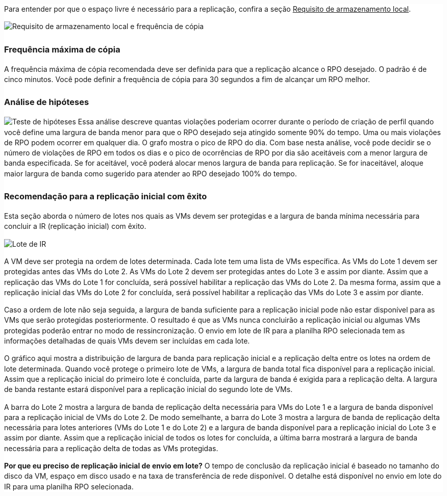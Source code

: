 Para entender por que o espaço livre é necessário para a replicação, confira a seção [Requisito de armazenamento local](#why-do-i-need-free-space-on-the-hyper-v-server-for-the-replication).

![Requisito de armazenamento local e frequência de cópia](media/hyper-v-deployment-planner-analyze-report/on-premises-storage-and-copy-frequency-h2a.png)

### <a name="maximum-copy-frequency"></a>Frequência máxima de cópia
A frequência máxima de cópia recomendada deve ser definida para que a replicação alcance o RPO desejado. O padrão é de cinco minutos. Você pode definir a frequência de cópia para 30 segundos a fim de alcançar um RPO melhor.

### <a name="what-if-analysis"></a>Análise de hipóteses
![Teste de hipóteses](media/hyper-v-deployment-planner-analyze-report/what-if-analysis-h2a.png) Essa análise descreve quantas violações poderiam ocorrer durante o período de criação de perfil quando você define uma largura de banda menor para que o RPO desejado seja atingido somente 90% do tempo. Uma ou mais violações de RPO podem ocorrer em qualquer dia. O grafo mostra o pico de RPO do dia. Com base nesta análise, você pode decidir se o número de violações de RPO em todos os dias e o pico de ocorrências de RPO por dia são aceitáveis com a menor largura de banda especificada. Se for aceitável, você poderá alocar menos largura de banda para replicação. Se for inaceitável, aloque maior largura de banda como sugerido para atender ao RPO desejado 100% do tempo. 

### <a name="recommendation-for-successful-initial-replication"></a>Recomendação para a replicação inicial com êxito
Esta seção aborda o número de lotes nos quais as VMs devem ser protegidas e a largura de banda mínima necessária para concluir a IR (replicação inicial) com êxito. 

![Lote de IR](media/hyper-v-deployment-planner-analyze-report/ir-batching-h2a.png)

A VM deve ser protegia na ordem de lotes determinada. Cada lote tem uma lista de VMs específica. As VMs do Lote 1 devem ser protegidas antes das VMs do Lote 2. As VMs do Lote 2 devem ser protegidas antes do Lote 3 e assim por diante. Assim que a replicação das VMs do Lote 1 for concluída, será possível habilitar a replicação das VMs do Lote 2. Da mesma forma, assim que a replicação inicial das VMs do Lote 2 for concluída, será possível habilitar a replicação das VMs do Lote 3 e assim por diante. 

Caso a ordem de lote não seja seguida, a largura de banda suficiente para a replicação inicial pode não estar disponível para as VMs que serão protegidas posteriormente. O resultado é que as VMs nunca concluirão a replicação inicial ou algumas VMs protegidas poderão entrar no modo de ressincronização. O envio em lote de IR para a planilha RPO selecionada tem as informações detalhadas de quais VMs devem ser incluídas em cada lote.

O gráfico aqui mostra a distribuição de largura de banda para replicação inicial e a replicação delta entre os lotes na ordem de lote determinada. Quando você protege o primeiro lote de VMs, a largura de banda total fica disponível para a replicação inicial. Assim que a replicação inicial do primeiro lote é concluída, parte da largura de banda é exigida para a replicação delta. A largura de banda restante estará disponível para a replicação inicial do segundo lote de VMs. 

A barra do Lote 2 mostra a largura de banda de replicação delta necessária para VMs do Lote 1 e a largura de banda disponível para a replicação inicial de VMs do Lote 2. De modo semelhante, a barra do Lote 3 mostra a largura de banda de replicação delta necessária para lotes anteriores (VMs do Lote 1 e do Lote 2) e a largura de banda disponível para a replicação inicial do Lote 3 e assim por diante. Assim que a replicação inicial de todos os lotes for concluída, a última barra mostrará a largura de banda necessária para a replicação delta de todas as VMs protegidas.

**Por que eu preciso de replicação inicial de envio em lote?**
O tempo de conclusão da replicação inicial é baseado no tamanho do disco da VM, espaço em disco usado e na taxa de transferência de rede disponível. O detalhe está disponível no envio em lote do IR para uma planilha RPO selecionada.
